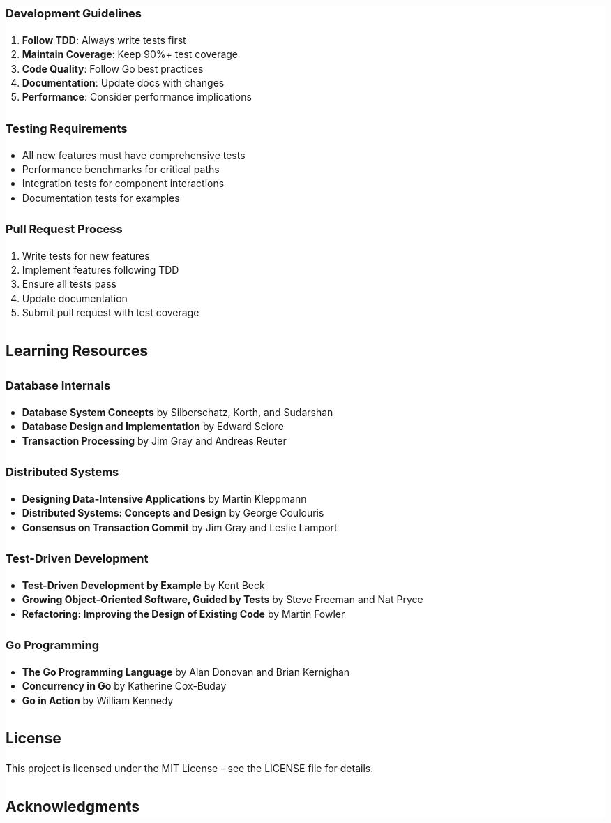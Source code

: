 ### Development Guidelines
1. **Follow TDD**: Always write tests first
2. **Maintain Coverage**: Keep 90%+ test coverage
3. **Code Quality**: Follow Go best practices
4. **Documentation**: Update docs with changes
5. **Performance**: Consider performance implications

### Testing Requirements
- All new features must have comprehensive tests
- Performance benchmarks for critical paths
- Integration tests for component interactions
- Documentation tests for examples

### Pull Request Process
1. Write tests for new features
2. Implement features following TDD
3. Ensure all tests pass
4. Update documentation
5. Submit pull request with test coverage

## Learning Resources

### Database Internals
- **Database System Concepts** by Silberschatz, Korth, and Sudarshan
- **Database Design and Implementation** by Edward Sciore
- **Transaction Processing** by Jim Gray and Andreas Reuter

### Distributed Systems
- **Designing Data-Intensive Applications** by Martin Kleppmann
- **Distributed Systems: Concepts and Design** by George Coulouris
- **Consensus on Transaction Commit** by Jim Gray and Leslie Lamport

### Test-Driven Development
- **Test-Driven Development by Example** by Kent Beck
- **Growing Object-Oriented Software, Guided by Tests** by Steve Freeman and Nat Pryce
- **Refactoring: Improving the Design of Existing Code** by Martin Fowler

### Go Programming
- **The Go Programming Language** by Alan Donovan and Brian Kernighan
- **Concurrency in Go** by Katherine Cox-Buday
- **Go in Action** by William Kennedy

## License

This project is licensed under the MIT License - see the [LICENSE](LICENSE) file for details.

## Acknowledgments
